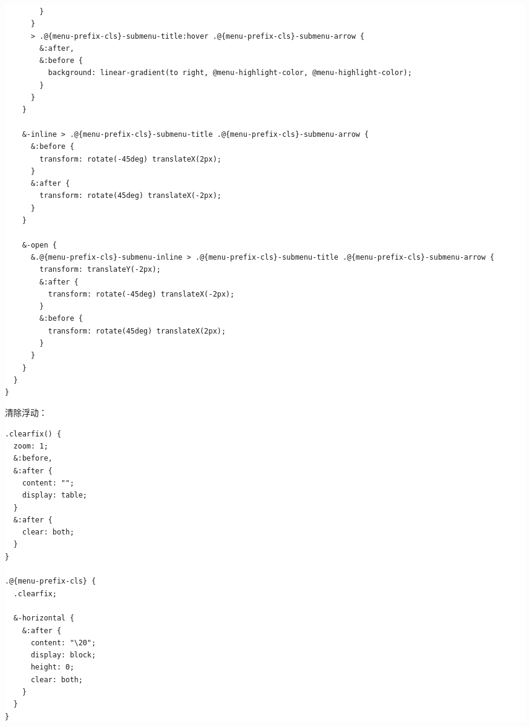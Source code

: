 ```less
        }
      }
      > .@{menu-prefix-cls}-submenu-title:hover .@{menu-prefix-cls}-submenu-arrow {
        &:after,
        &:before {
          background: linear-gradient(to right, @menu-highlight-color, @menu-highlight-color);
        }
      }
    }

    &-inline > .@{menu-prefix-cls}-submenu-title .@{menu-prefix-cls}-submenu-arrow {
      &:before {
        transform: rotate(-45deg) translateX(2px);
      }
      &:after {
        transform: rotate(45deg) translateX(-2px);
      }
    }

    &-open {
      &.@{menu-prefix-cls}-submenu-inline > .@{menu-prefix-cls}-submenu-title .@{menu-prefix-cls}-submenu-arrow {
        transform: translateY(-2px);
        &:after {
          transform: rotate(-45deg) translateX(-2px);
        }
        &:before {
          transform: rotate(45deg) translateX(2px);
        }
      }
    }
  }
}
```

清除浮动：

```less
.clearfix() {
  zoom: 1;
  &:before,
  &:after {
    content: "";
    display: table;
  }
  &:after {
    clear: both;
  }
}

.@{menu-prefix-cls} {
  .clearfix;

  &-horizontal {
    &:after {
      content: "\20";
      display: block;
      height: 0;
      clear: both;
    }
  }
}
```
